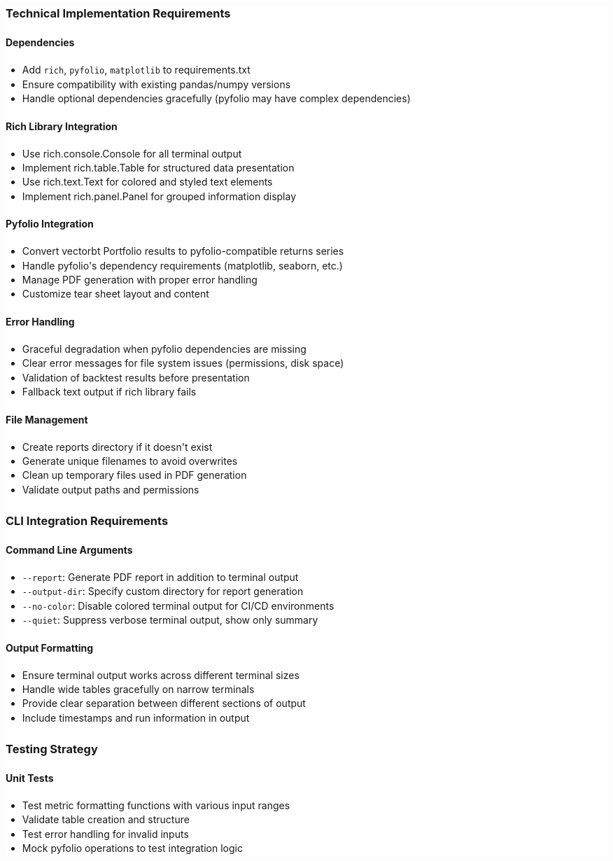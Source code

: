 ### Technical Implementation Requirements

#### Dependencies
- Add `rich`, `pyfolio`, `matplotlib` to requirements.txt
- Ensure compatibility with existing pandas/numpy versions
- Handle optional dependencies gracefully (pyfolio may have complex dependencies)

#### Rich Library Integration
- Use rich.console.Console for all terminal output
- Implement rich.table.Table for structured data presentation
- Use rich.text.Text for colored and styled text elements
- Implement rich.panel.Panel for grouped information display

#### Pyfolio Integration
- Convert vectorbt Portfolio results to pyfolio-compatible returns series
- Handle pyfolio's dependency requirements (matplotlib, seaborn, etc.)
- Manage PDF generation with proper error handling
- Customize tear sheet layout and content

#### Error Handling
- Graceful degradation when pyfolio dependencies are missing
- Clear error messages for file system issues (permissions, disk space)
- Validation of backtest results before presentation
- Fallback text output if rich library fails

#### File Management
- Create reports directory if it doesn't exist
- Generate unique filenames to avoid overwrites
- Clean up temporary files used in PDF generation
- Validate output paths and permissions

### CLI Integration Requirements

#### Command Line Arguments
- `--report`: Generate PDF report in addition to terminal output
- `--output-dir`: Specify custom directory for report generation
- `--no-color`: Disable colored terminal output for CI/CD environments
- `--quiet`: Suppress verbose terminal output, show only summary

#### Output Formatting
- Ensure terminal output works across different terminal sizes
- Handle wide tables gracefully on narrow terminals
- Provide clear separation between different sections of output
- Include timestamps and run information in output

### Testing Strategy

#### Unit Tests
- Test metric formatting functions with various input ranges
- Validate table creation and structure
- Test error handling for invalid inputs
- Mock pyfolio operations to test integration logic
